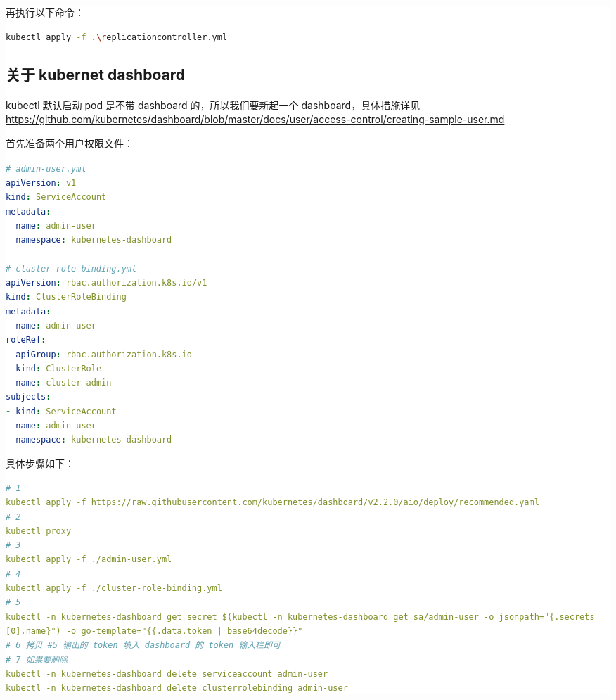 再执行以下命令：

```bash
kubectl apply -f .\replicationcontroller.yml
```

## 关于 kubernet dashboard

kubectl 默认启动 pod 是不带 dashboard 的，所以我们要新起一个 dashboard，具体措施详见 https://github.com/kubernetes/dashboard/blob/master/docs/user/access-control/creating-sample-user.md

首先准备两个用户权限文件：

```yaml
# admin-user.yml
apiVersion: v1
kind: ServiceAccount
metadata:
  name: admin-user
  namespace: kubernetes-dashboard
  
# cluster-role-binding.yml
apiVersion: rbac.authorization.k8s.io/v1
kind: ClusterRoleBinding
metadata:
  name: admin-user
roleRef:
  apiGroup: rbac.authorization.k8s.io
  kind: ClusterRole
  name: cluster-admin
subjects:
- kind: ServiceAccount
  name: admin-user
  namespace: kubernetes-dashboard
```

具体步骤如下：

```yaml
# 1
kubectl apply -f https://raw.githubusercontent.com/kubernetes/dashboard/v2.2.0/aio/deploy/recommended.yaml
# 2
kubectl proxy
# 3
kubectl apply -f ./admin-user.yml
# 4
kubectl apply -f ./cluster-role-binding.yml
# 5
kubectl -n kubernetes-dashboard get secret $(kubectl -n kubernetes-dashboard get sa/admin-user -o jsonpath="{.secrets[0].name}") -o go-template="{{.data.token | base64decode}}"
# 6 拷贝 #5 输出的 token 填入 dashboard 的 token 输入栏即可
# 7 如果要删除
kubectl -n kubernetes-dashboard delete serviceaccount admin-user
kubectl -n kubernetes-dashboard delete clusterrolebinding admin-user
```
